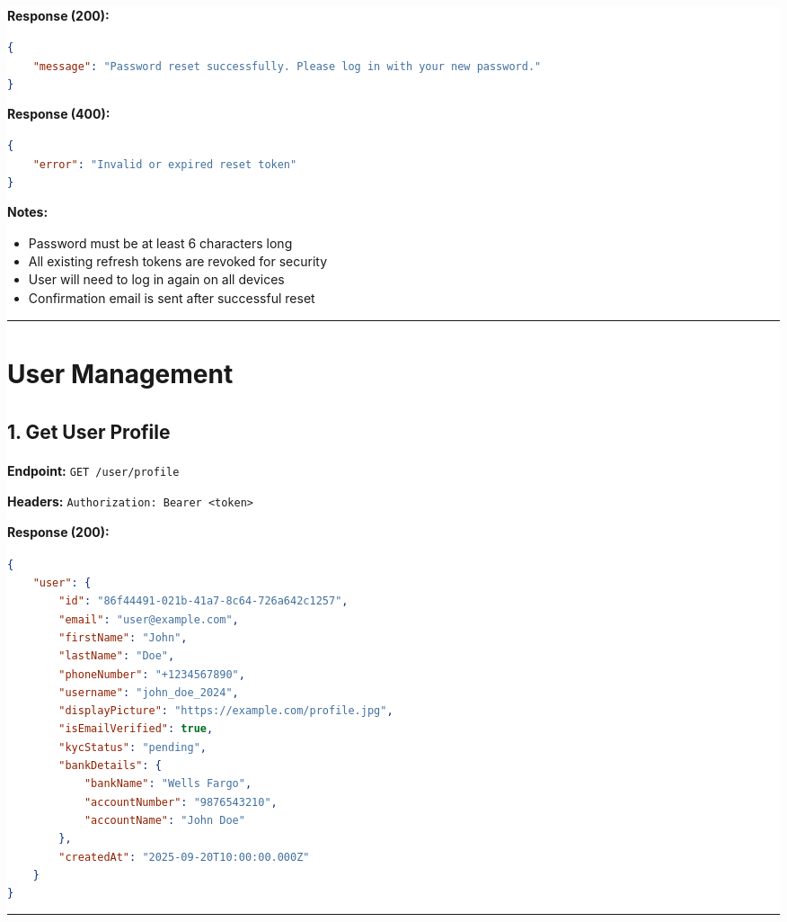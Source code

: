 **Response (200):**

```json
{
    "message": "Password reset successfully. Please log in with your new password."
}
```

**Response (400):**

```json
{
    "error": "Invalid or expired reset token"
}
```

**Notes:**

-   Password must be at least 6 characters long
-   All existing refresh tokens are revoked for security
-   User will need to log in again on all devices
-   Confirmation email is sent after successful reset

---

# User Management

## 1. Get User Profile

**Endpoint:** `GET /user/profile`

**Headers:** `Authorization: Bearer <token>`

**Response (200):**

```json
{
    "user": {
        "id": "86f44491-021b-41a7-8c64-726a642c1257",
        "email": "user@example.com",
        "firstName": "John",
        "lastName": "Doe",
        "phoneNumber": "+1234567890",
        "username": "john_doe_2024",
        "displayPicture": "https://example.com/profile.jpg",
        "isEmailVerified": true,
        "kycStatus": "pending",
        "bankDetails": {
            "bankName": "Wells Fargo",
            "accountNumber": "9876543210",
            "accountName": "John Doe"
        },
        "createdAt": "2025-09-20T10:00:00.000Z"
    }
}
```

---